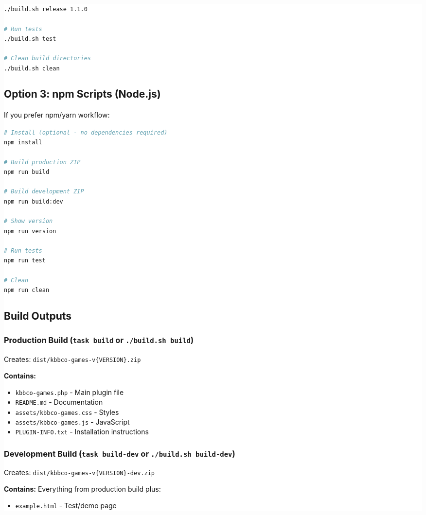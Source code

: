 ```bash
./build.sh release 1.1.0

# Run tests
./build.sh test

# Clean build directories
./build.sh clean
```

## Option 3: npm Scripts (Node.js)

If you prefer npm/yarn workflow:

```bash
# Install (optional - no dependencies required)
npm install

# Build production ZIP
npm run build

# Build development ZIP
npm run build:dev

# Show version
npm run version

# Run tests
npm run test

# Clean
npm run clean
```

## Build Outputs

### Production Build (`task build` or `./build.sh build`)
Creates: `dist/kbbco-games-v{VERSION}.zip`

**Contains:**
- `kbbco-games.php` - Main plugin file
- `README.md` - Documentation  
- `assets/kbbco-games.css` - Styles
- `assets/kbbco-games.js` - JavaScript
- `PLUGIN-INFO.txt` - Installation instructions

### Development Build (`task build-dev` or `./build.sh build-dev`)
Creates: `dist/kbbco-games-v{VERSION}-dev.zip`

**Contains:** Everything from production build plus:
- `example.html` - Test/demo page
